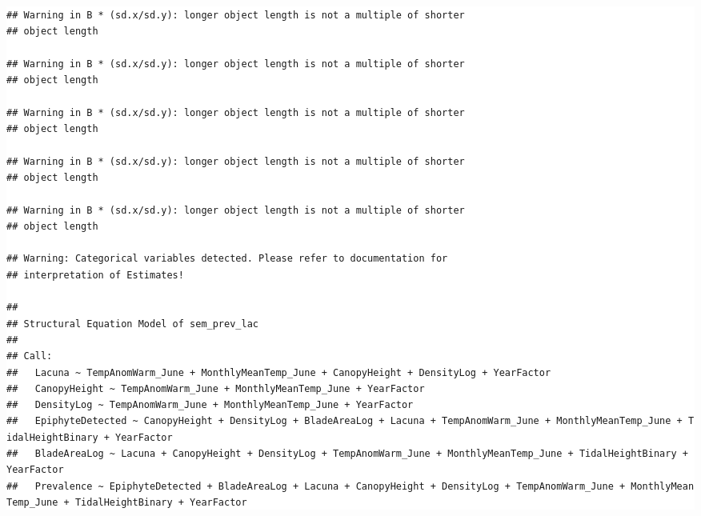     ## Warning in B * (sd.x/sd.y): longer object length is not a multiple of shorter
    ## object length

    ## Warning in B * (sd.x/sd.y): longer object length is not a multiple of shorter
    ## object length

    ## Warning in B * (sd.x/sd.y): longer object length is not a multiple of shorter
    ## object length

    ## Warning in B * (sd.x/sd.y): longer object length is not a multiple of shorter
    ## object length

    ## Warning in B * (sd.x/sd.y): longer object length is not a multiple of shorter
    ## object length

    ## Warning: Categorical variables detected. Please refer to documentation for
    ## interpretation of Estimates!

    ## 
    ## Structural Equation Model of sem_prev_lac 
    ## 
    ## Call:
    ##   Lacuna ~ TempAnomWarm_June + MonthlyMeanTemp_June + CanopyHeight + DensityLog + YearFactor
    ##   CanopyHeight ~ TempAnomWarm_June + MonthlyMeanTemp_June + YearFactor
    ##   DensityLog ~ TempAnomWarm_June + MonthlyMeanTemp_June + YearFactor
    ##   EpiphyteDetected ~ CanopyHeight + DensityLog + BladeAreaLog + Lacuna + TempAnomWarm_June + MonthlyMeanTemp_June + TidalHeightBinary + YearFactor
    ##   BladeAreaLog ~ Lacuna + CanopyHeight + DensityLog + TempAnomWarm_June + MonthlyMeanTemp_June + TidalHeightBinary + YearFactor
    ##   Prevalence ~ EpiphyteDetected + BladeAreaLog + Lacuna + CanopyHeight + DensityLog + TempAnomWarm_June + MonthlyMeanTemp_June + TidalHeightBinary + YearFactor